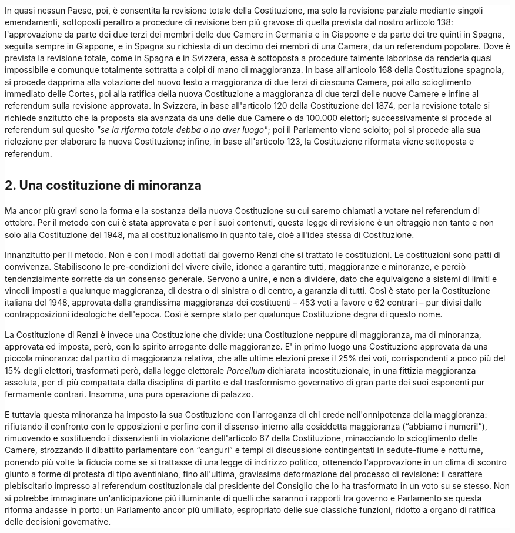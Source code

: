 In quasi nessun Paese, poi, è consentita la revisione totale della Costituzione, ma solo la revisione parziale mediante singoli emendamenti, sottoposti peraltro a procedure di revisione ben più gravose di quella prevista dal nostro articolo 138: l'approvazione da parte dei due terzi dei membri delle due Camere in Germania e in Giappone e da parte dei tre quinti in Spagna, seguita sempre in Giappone, e in Spagna su richiesta di un decimo dei membri di una Camera, da un referendum popolare. Dove è prevista la revisione totale, come in Spagna e in Svizzera, essa è sottoposta a procedure talmente laboriose da renderla quasi impossibile e comunque totalmente sottratta a colpi di mano di maggioranza. In base all'articolo 168 della Costituzione spagnola, si procede dapprima alla votazione del nuovo testo a maggioranza di due terzi di ciascuna Camera, poi allo scioglimento immediato delle Cortes, poi alla ratifica della nuova Costituzione a maggioranza di due terzi delle nuove Camere e infine al referendum sulla revisione approvata. In Svizzera, in base all'articolo 120 della Costituzione del 1874, per la revisione totale si richiede anzitutto che la proposta sia avanzata da una delle due Camere o da 100.000 elettori; successivamente si procede al referendum sul quesito *"se la riforma totale debba o no aver luogo"*; poi il Parlamento viene sciolto; poi si procede alla sua rielezione per elaborare la nuova Costituzione; infine, in base all'articolo 123, la Costituzione riformata viene sottoposta e referendum.

## 2. Una costituzione di minoranza

Ma ancor più gravi sono la forma e la sostanza della nuova Costituzione su cui saremo chiamati a votare nel referendum di ottobre. Per il metodo con cui è stata approvata e per i suoi contenuti, questa legge di revisione è un oltraggio non tanto e non solo alla Costituzione del 1948, ma al costituzionalismo in quanto tale, cioè all'idea stessa di Costituzione.

Innanzitutto per il metodo. Non è con i modi adottati dal governo Renzi che si trattato le costituzioni. Le costituzioni sono patti di convivenza. Stabiliscono le pre-condizioni del vivere civile, idonee a garantire tutti, maggioranze e minoranze, e perciò tendenzialmente sorrette da un consenso generale. Servono a unire, e non a dividere, dato che equivalgono a sistemi di limiti e vincoli imposti a qualunque maggioranza, di destra o di sinistra o di centro, a garanzia di tutti. Così è stato per la Costituzione italiana del 1948, approvata dalla grandissima maggioranza dei costituenti – 453 voti a favore e 62 contrari – pur divisi dalle contrapposizioni ideologiche dell'epoca. Così è sempre stato per qualunque Costituzione degna di questo nome.

La Costituzione di Renzi è invece una Costituzione che divide: una Costituzione neppure di maggioranza, ma di minoranza, approvata ed imposta, però, con lo spirito arrogante delle maggioranze. E' in primo luogo una Costituzione approvata da una piccola minoranza: dal partito di maggioranza relativa, che alle ultime elezioni prese il 25% dei voti, corrispondenti a poco più del 15% degli elettori, trasformati però, dalla legge elettorale *Porcellum* dichiarata incostituzionale, in una fittizia maggioranza assoluta, per di più compattata dalla disciplina di partito e dal trasformismo governativo di gran parte dei suoi esponenti pur fermamente contrari. Insomma, una pura operazione di palazzo.

E tuttavia questa minoranza ha imposto la sua Costituzione con l'arroganza di chi crede nell'onnipotenza della maggioranza: rifiutando il confronto con le opposizioni e perfino con il dissenso interno alla cosiddetta maggioranza (“abbiamo i numeri!”), rimuovendo e sostituendo i dissenzienti in violazione dell'articolo 67 della Costituzione, minacciando lo scioglimento delle Camere, strozzando il dibattito parlamentare con “canguri” e tempi di discussione contingentati in sedute-fiume e notturne, ponendo più volte la fiducia come se si trattasse di una legge di indirizzo politico, ottenendo l'approvazione in un clima di scontro giunto a forme di protesta di tipo aventiniano, fino all'ultima, gravissima deformazione del processo di revisione: il carattere plebiscitario impresso al referendum costituzionale dal presidente del Consiglio che lo ha trasformato in un voto su se stesso. Non si potrebbe immaginare un'anticipazione più illuminante di quelli che saranno i rapporti tra governo e Parlamento se questa riforma andasse in porto: un Parlamento ancor più umiliato, espropriato delle sue classiche funzioni, ridotto a organo di ratifica delle decisioni governative.
